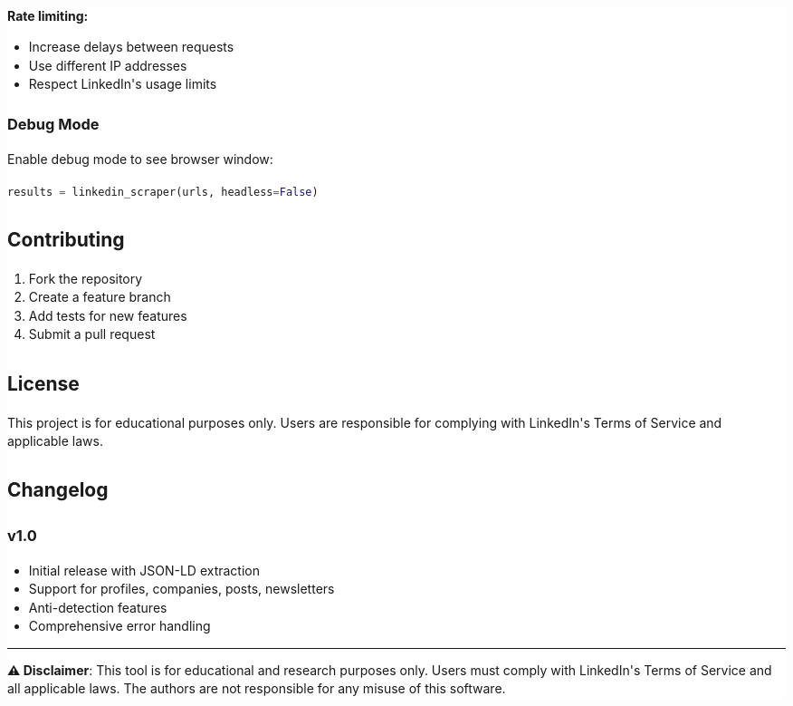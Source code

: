 **Rate limiting:**
- Increase delays between requests
- Use different IP addresses
- Respect LinkedIn's usage limits

### Debug Mode

Enable debug mode to see browser window:

```python
results = linkedin_scraper(urls, headless=False)
```

## Contributing

1. Fork the repository
2. Create a feature branch
3. Add tests for new features
4. Submit a pull request

## License

This project is for educational purposes only. Users are responsible for complying with LinkedIn's Terms of Service and applicable laws.

## Changelog

### v1.0
- Initial release with JSON-LD extraction
- Support for profiles, companies, posts, newsletters
- Anti-detection features
- Comprehensive error handling

---

**⚠️ Disclaimer**: This tool is for educational and research purposes only. Users must comply with LinkedIn's Terms of Service and all applicable laws. The authors are not responsible for any misuse of this software.